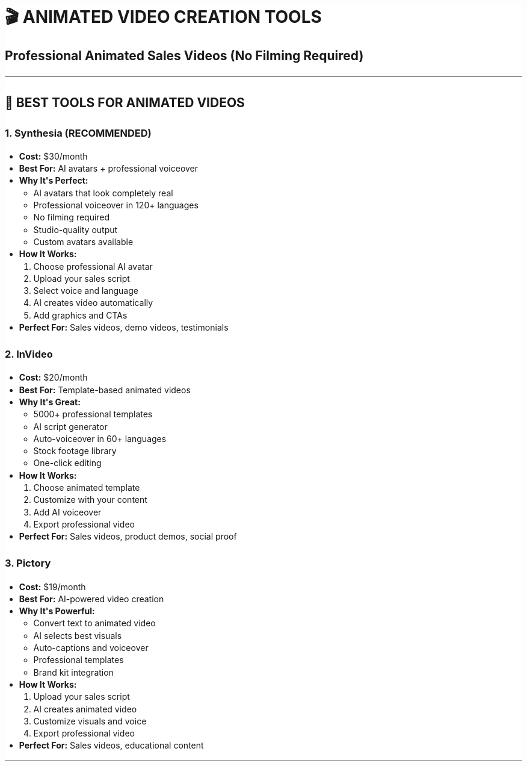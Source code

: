 # 🎬 ANIMATED VIDEO CREATION TOOLS
## Professional Animated Sales Videos (No Filming Required)

---

## **🚀 BEST TOOLS FOR ANIMATED VIDEOS**

### **1. Synthesia (RECOMMENDED)**
- **Cost:** $30/month
- **Best For:** AI avatars + professional voiceover
- **Why It's Perfect:**
  - AI avatars that look completely real
  - Professional voiceover in 120+ languages
  - No filming required
  - Studio-quality output
  - Custom avatars available
- **How It Works:**
  1. Choose professional AI avatar
  2. Upload your sales script
  3. Select voice and language
  4. AI creates video automatically
  5. Add graphics and CTAs
- **Perfect For:** Sales videos, demo videos, testimonials

### **2. InVideo**
- **Cost:** $20/month
- **Best For:** Template-based animated videos
- **Why It's Great:**
  - 5000+ professional templates
  - AI script generator
  - Auto-voiceover in 60+ languages
  - Stock footage library
  - One-click editing
- **How It Works:**
  1. Choose animated template
  2. Customize with your content
  3. Add AI voiceover
  4. Export professional video
- **Perfect For:** Sales videos, product demos, social proof

### **3. Pictory**
- **Cost:** $19/month
- **Best For:** AI-powered video creation
- **Why It's Powerful:**
  - Convert text to animated video
  - AI selects best visuals
  - Auto-captions and voiceover
  - Professional templates
  - Brand kit integration
- **How It Works:**
  1. Upload your sales script
  2. AI creates animated video
  3. Customize visuals and voice
  4. Export professional video
- **Perfect For:** Sales videos, educational content

---